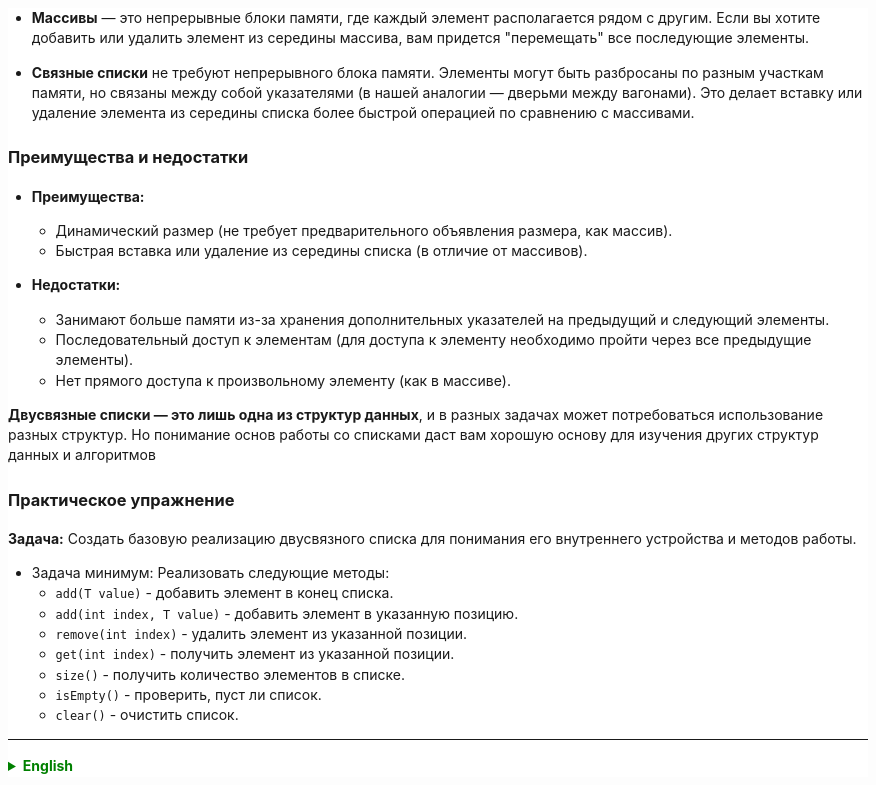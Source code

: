 - **Массивы** — это непрерывные блоки памяти, где каждый элемент располагается рядом с другим. Если вы хотите добавить или удалить элемент из середины массива, вам придется "перемещать" все последующие элементы.

- **Связные списки** не требуют непрерывного блока памяти. Элементы могут быть разбросаны по разным участкам памяти, но связаны между собой указателями (в нашей аналогии — дверьми между вагонами). Это делает вставку или удаление элемента из середины списка более быстрой операцией по сравнению с массивами.

### Преимущества и недостатки


- **Преимущества:**
    - Динамический размер (не требует предварительного объявления размера, как массив).
    - Быстрая вставка или удаление из середины списка (в отличие от массивов).

- **Недостатки:**
    - Занимают больше памяти из-за хранения дополнительных указателей на предыдущий и следующий элементы.
    - Последовательный доступ к элементам (для доступа к элементу необходимо пройти через все предыдущие элементы).
    - Нет прямого доступа к произвольному элементу (как в массиве).

 
**Двусвязные списки — это лишь одна из структур данных**, и в разных задачах может потребоваться использование разных структур. Но понимание основ работы со списками даст вам хорошую основу для изучения других структур данных и алгоритмов


### Практическое упражнение
**Задача:** Создать базовую реализацию двусвязного списка для понимания его внутреннего устройства и методов работы.

- Задача минимум: Реализовать следующие методы:
  - `add(T value)` - добавить элемент в конец списка.
  - `add(int index, T value)` - добавить элемент в указанную позицию.
  - `remove(int index)` - удалить элемент из указанной позиции.
  - `get(int index)` - получить элемент из указанной позиции.
  - `size()` - получить количество элементов в списке.
  - `isEmpty()` - проверить, пуст ли список.
  - `clear()` - очистить список.





<hr>

<details style="margin-top: 16px"><summary style="cursor: pointer; color: green;"><b>English</b></summary></details>
